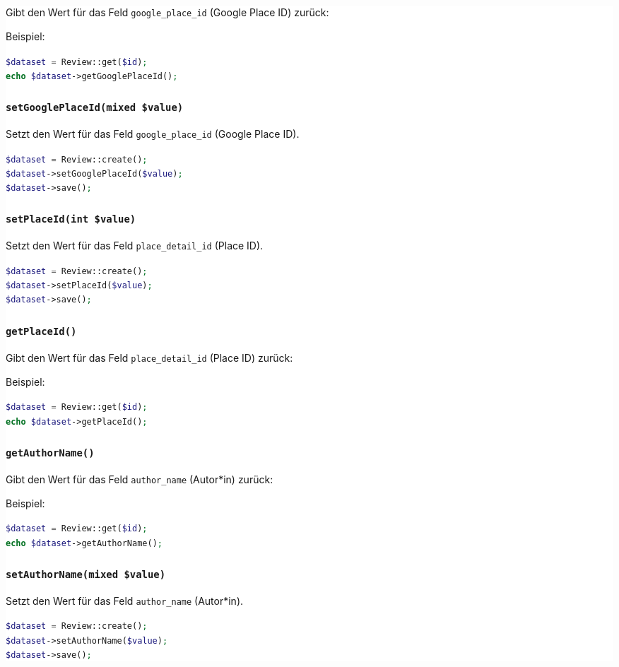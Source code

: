 Gibt den Wert für das Feld `google_place_id` (Google Place ID) zurück:

Beispiel:

```php
$dataset = Review::get($id);
echo $dataset->getGooglePlaceId();
```

### `setGooglePlaceId(mixed $value)`

Setzt den Wert für das Feld `google_place_id` (Google Place ID).

```php
$dataset = Review::create();
$dataset->setGooglePlaceId($value);
$dataset->save();
```

### `setPlaceId(int $value)`

Setzt den Wert für das Feld `place_detail_id` (Place ID).

```php
$dataset = Review::create();
$dataset->setPlaceId($value);
$dataset->save();
```

### `getPlaceId()`

Gibt den Wert für das Feld `place_detail_id` (Place ID) zurück:

Beispiel:

```php
$dataset = Review::get($id);
echo $dataset->getPlaceId();
```

### `getAuthorName()`

Gibt den Wert für das Feld `author_name` (Autor*in) zurück:

Beispiel:

```php
$dataset = Review::get($id);
echo $dataset->getAuthorName();
```

### `setAuthorName(mixed $value)`

Setzt den Wert für das Feld `author_name` (Autor*in).

```php
$dataset = Review::create();
$dataset->setAuthorName($value);
$dataset->save();
```

